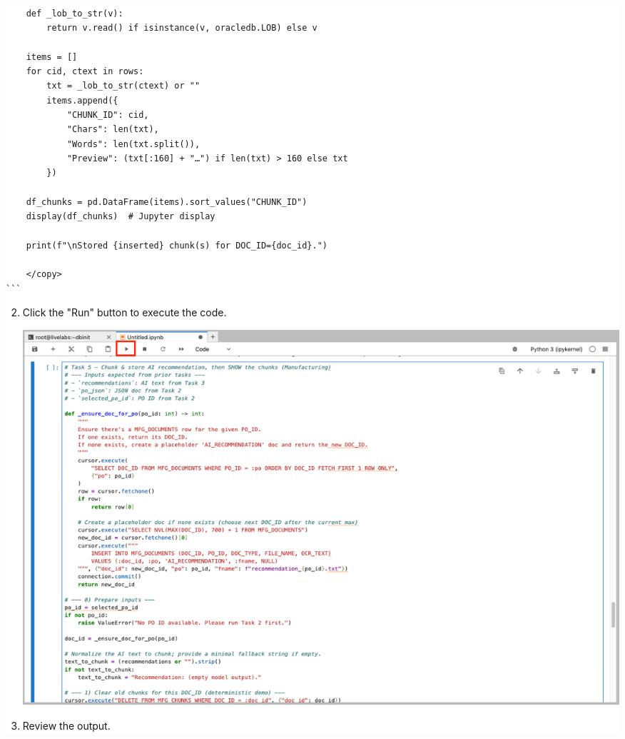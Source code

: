         def _lob_to_str(v):
            return v.read() if isinstance(v, oracledb.LOB) else v

        items = []
        for cid, ctext in rows:
            txt = _lob_to_str(ctext) or ""
            items.append({
                "CHUNK_ID": cid,
                "Chars": len(txt),
                "Words": len(txt.split()),
                "Preview": (txt[:160] + "…") if len(txt) > 160 else txt
            })

        df_chunks = pd.DataFrame(items).sort_values("CHUNK_ID")
        display(df_chunks)  # Jupyter display

        print(f"\nStored {inserted} chunk(s) for DOC_ID={doc_id}.")

        </copy>
    ```

2. Click the "Run" button to execute the code.

    ![create chunks](./images/create-chunks.png " ")

3. Review the output.
